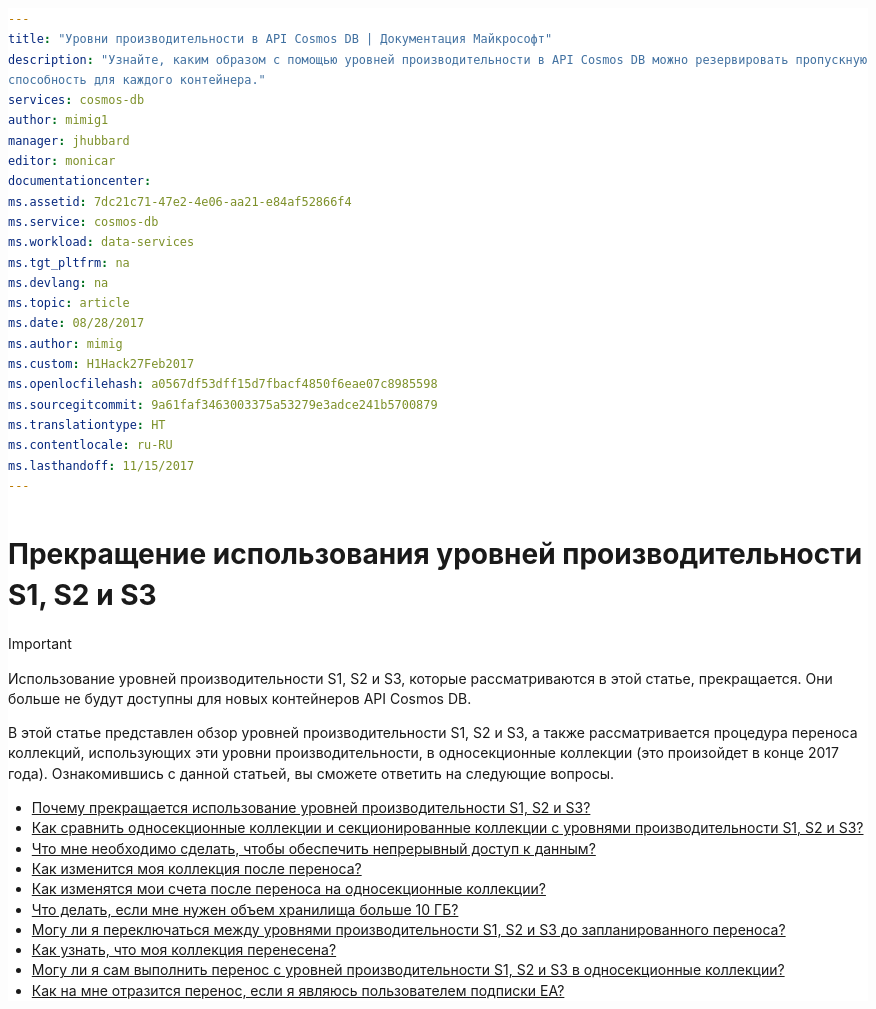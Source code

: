 ```yaml
---
title: "Уровни производительности в API Cosmos DB | Документация Майкрософт"
description: "Узнайте, каким образом с помощью уровней производительности в API Cosmos DB можно резервировать пропускную способность для каждого контейнера."
services: cosmos-db
author: mimig1
manager: jhubbard
editor: monicar
documentationcenter: 
ms.assetid: 7dc21c71-47e2-4e06-aa21-e84af52866f4
ms.service: cosmos-db
ms.workload: data-services
ms.tgt_pltfrm: na
ms.devlang: na
ms.topic: article
ms.date: 08/28/2017
ms.author: mimig
ms.custom: H1Hack27Feb2017
ms.openlocfilehash: a0567df53dff15d7fbacf4850f6eae07c8985598
ms.sourcegitcommit: 9a61faf3463003375a53279e3adce241b5700879
ms.translationtype: HT
ms.contentlocale: ru-RU
ms.lasthandoff: 11/15/2017
---
```

# <a name="retiring-the-s1-s2-and-s3-performance-levels"></a>Прекращение использования уровней производительности S1, S2 и S3

> [!IMPORTANT] 
> Использование уровней производительности S1, S2 и S3, которые рассматриваются в этой статье, прекращается. Они больше не будут доступны для новых контейнеров API Cosmos DB.
>

В этой статье представлен обзор уровней производительности S1, S2 и S3, а также рассматривается процедура переноса коллекций, использующих эти уровни производительности, в односекционные коллекции (это произойдет в конце 2017 года). Ознакомившись с данной статьей, вы сможете ответить на следующие вопросы.

- [Почему прекращается использование уровней производительности S1, S2 и S3?](#why-retired)
- [Как сравнить односекционные коллекции и секционированные коллекции с уровнями производительности S1, S2 и S3?](#compare)
- [Что мне необходимо сделать, чтобы обеспечить непрерывный доступ к данным?](#uninterrupted-access)
- [Как изменится моя коллекция после переноса?](#collection-change)
- [Как изменятся мои счета после переноса на односекционные коллекции?](#billing-change)
- [Что делать, если мне нужен объем хранилища больше 10 ГБ?](#more-storage-needed)
- [Могу ли я переключаться между уровнями производительности S1, S2 и S3 до запланированного переноса?](#change-before)
- [Как узнать, что моя коллекция перенесена?](#when-migrated)
- [Могу ли я сам выполнить перенос с уровней производительности S1, S2 и S3 в односекционные коллекции?](#migrate-diy)
- [Как на мне отразится перенос, если я являюсь пользователем подписки EA?](#ea-customer)
